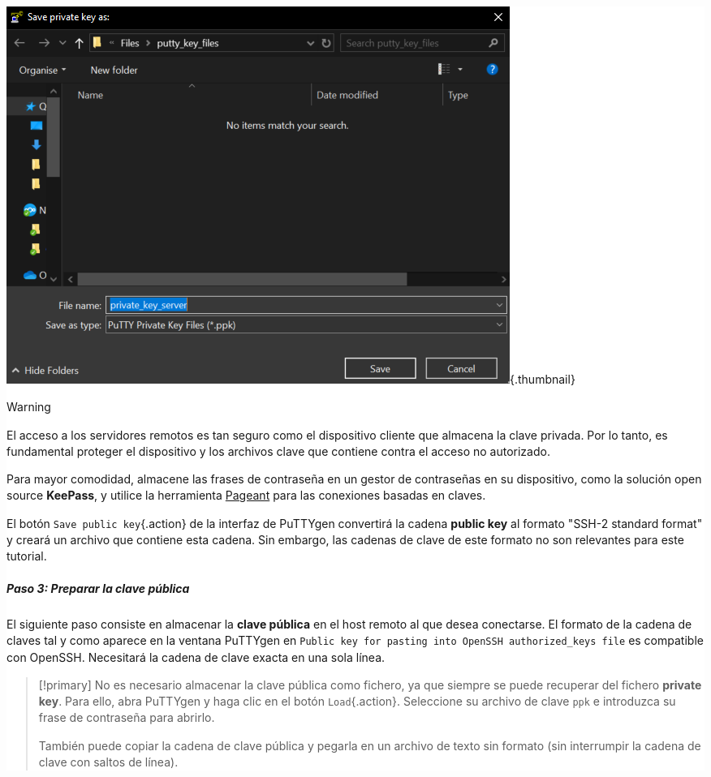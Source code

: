 ![putty key](/pages/assets/screens/other/web-tools/putty/puttygen5.png){.thumbnail}

> [!warning]
>
> El acceso a los servidores remotos es tan seguro como el dispositivo cliente que almacena la clave privada. Por lo tanto, es fundamental proteger el dispositivo y los archivos clave que contiene contra el acceso no autorizado.
>
> Para mayor comodidad, almacene las frases de contraseña en un gestor de contraseñas en su dispositivo, como la solución open source **KeePass**, y utilice la herramienta [Pageant](#pageant) para las conexiones basadas en claves.
>

El botón `Save public key`{.action} de la interfaz de PuTTYgen convertirá la cadena **public key** al formato "SSH-2 standard format" y creará un archivo que contiene esta cadena. Sin embargo, las cadenas de clave de este formato no son relevantes para este tutorial.

##### Paso 3: Preparar la clave pública

El siguiente paso consiste en almacenar la **clave pública** en el host remoto al que desea conectarse. El formato de la cadena de claves tal y como aparece en la ventana PuTTYgen en `Public key for pasting into OpenSSH authorized_keys file` es compatible con OpenSSH. Necesitará la cadena de clave exacta en una sola línea.

> [!primary]
> No es necesario almacenar la clave pública como fichero, ya que siempre se puede recuperar del fichero **private key**. Para ello, abra PuTTYgen y haga clic en el botón `Load`{.action}. Seleccione su archivo de clave `ppk` e introduzca su frase de contraseña para abrirlo.
>
> También puede copiar la cadena de clave pública y pegarla en un archivo de texto sin formato (sin interrumpir la cadena de clave con saltos de línea).
>

